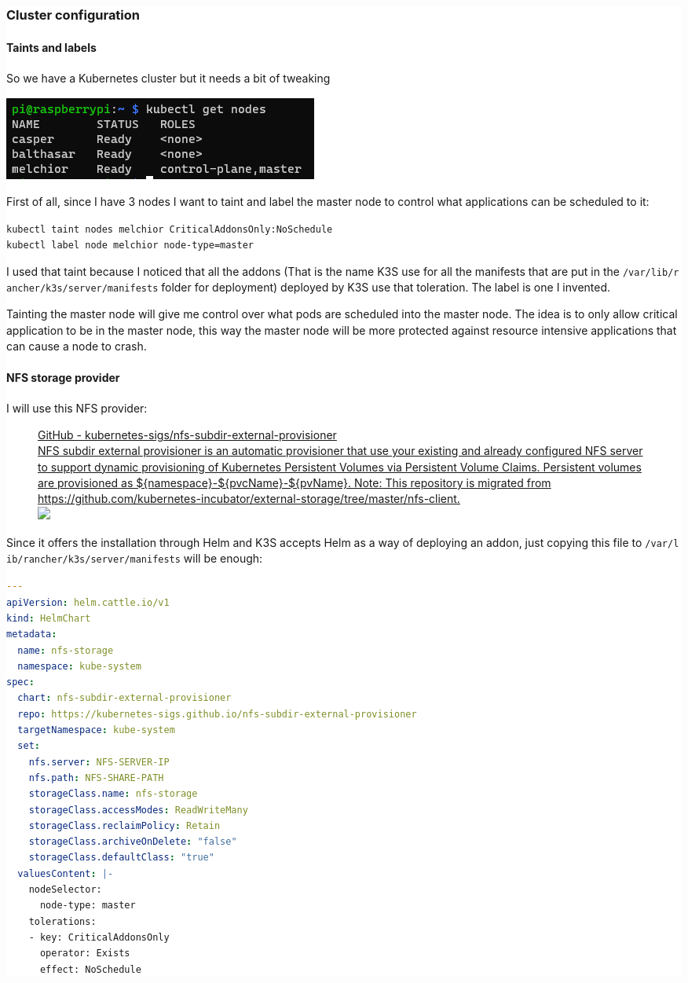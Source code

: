 ### Cluster configuration

#### Taints and labels

So we have a Kubernetes cluster but it needs a bit of tweaking

<img src="images/checkNodes.png" alt="CLI image showing the nodes up and running">

First of all, since I have 3 nodes I want to taint and label the master node to control what applications can be scheduled to it:

```bash
kubectl taint nodes melchior CriticalAddonsOnly:NoSchedule
kubectl label node melchior node-type=master
```

I used that taint because I noticed that all the addons (That is the name K3S use for all the manifests that are put in the `/var/lib/rancher/k3s/server/manifests` folder for deployment) deployed by K3S use that toleration. The label is one I invented.

Tainting the master node will give me control over what pods are scheduled into the master node. The idea is to only allow critical application to be in the master node, this way the master node will be more protected against resource intensive applications that can cause a node to crash.

#### NFS storage provider

I will use this NFS provider:

<figure><a href="https://github.com/kubernetes-sigs/nfs-subdir-external-provisioner" class="bookmark source" target="_blank"><div class="bookmark-info"><div class="bookmark-text"><div class="bookmark-title">GitHub - kubernetes-sigs/nfs-subdir-external-provisioner</div><div class="bookmark-description">NFS subdir external provisioner is an automatic provisioner that use your existing and already configured NFS server to support dynamic provisioning of Kubernetes Persistent Volumes via Persistent Volume Claims. Persistent volumes are provisioned as ${namespace}-${pvcName}-${pvName}. Note: This repository is migrated from https://github.com/kubernetes-incubator/external-storage/tree/master/nfs-client.</div></div></div><img src="https://opengraph.githubassets.com/4a2dbaf767d197f27c33cb75833f8b2e416212aa24818be2855f2ac818b2dae0/kubernetes-sigs/nfs-subdir-external-provisioner" class="bookmark-image"/></a></figure>

Since it offers the installation through Helm and K3S accepts Helm as a way of deploying an addon, just copying this file to `/var/lib/rancher/k3s/server/manifests` will be enough:

```yaml
---
apiVersion: helm.cattle.io/v1
kind: HelmChart
metadata:
  name: nfs-storage
  namespace: kube-system
spec:
  chart: nfs-subdir-external-provisioner
  repo: https://kubernetes-sigs.github.io/nfs-subdir-external-provisioner
  targetNamespace: kube-system
  set:
    nfs.server: NFS-SERVER-IP
    nfs.path: NFS-SHARE-PATH
    storageClass.name: nfs-storage
    storageClass.accessModes: ReadWriteMany
    storageClass.reclaimPolicy: Retain
    storageClass.archiveOnDelete: "false"
    storageClass.defaultClass: "true"
  valuesContent: |-
    nodeSelector:
      node-type: master
    tolerations:
    - key: CriticalAddonsOnly
      operator: Exists
      effect: NoSchedule
```
